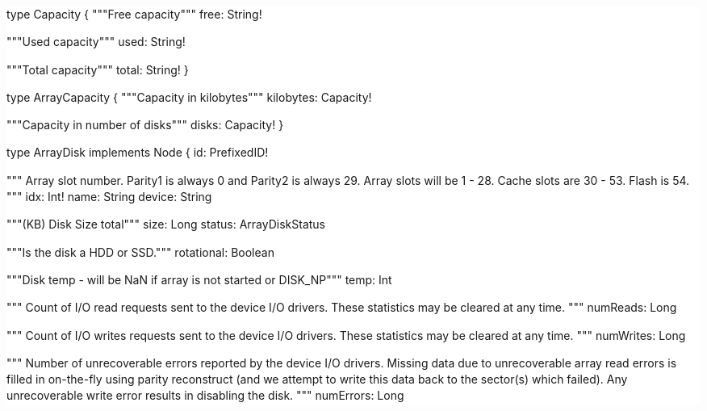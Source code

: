 type Capacity {
  """Free capacity"""
  free: String!

  """Used capacity"""
  used: String!

  """Total capacity"""
  total: String!
}

type ArrayCapacity {
  """Capacity in kilobytes"""
  kilobytes: Capacity!

  """Capacity in number of disks"""
  disks: Capacity!
}

type ArrayDisk implements Node {
  id: PrefixedID!

  """
  Array slot number. Parity1 is always 0 and Parity2 is always 29. Array slots will be 1 - 28. Cache slots are 30 - 53. Flash is 54.
  """
  idx: Int!
  name: String
  device: String

  """(KB) Disk Size total"""
  size: Long
  status: ArrayDiskStatus

  """Is the disk a HDD or SSD."""
  rotational: Boolean

  """Disk temp - will be NaN if array is not started or DISK_NP"""
  temp: Int

  """
  Count of I/O read requests sent to the device I/O drivers. These statistics may be cleared at any time.
  """
  numReads: Long

  """
  Count of I/O writes requests sent to the device I/O drivers. These statistics may be cleared at any time.
  """
  numWrites: Long

  """
  Number of unrecoverable errors reported by the device I/O drivers. Missing data due to unrecoverable array read errors is filled in on-the-fly using parity reconstruct (and we attempt to write this data back to the sector(s) which failed). Any unrecoverable write error results in disabling the disk.
  """
  numErrors: Long
